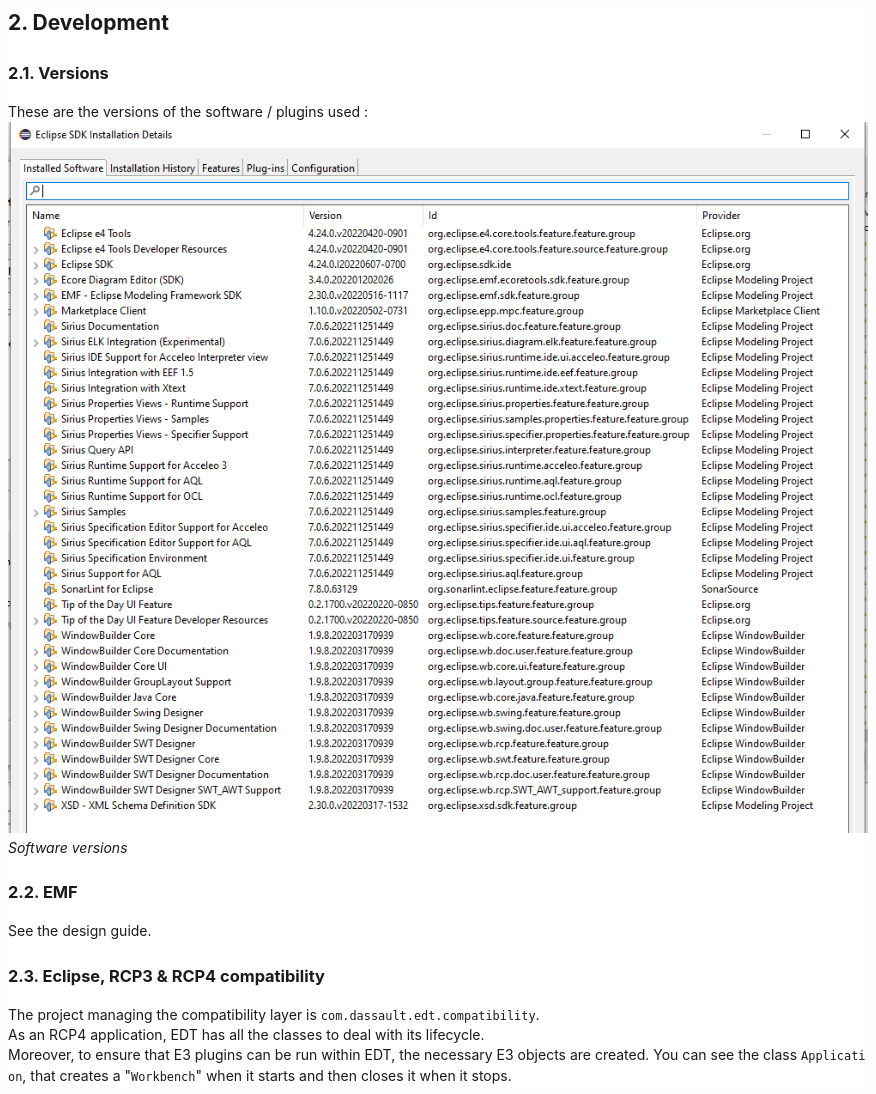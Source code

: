 
## 2. Development
### 2.1. Versions
These are the versions of the software / plugins used :
![Semantic description of image](./Images/versions.png "Software versions")  
*Software versions*

### 2.2. EMF
See the design guide.

### 2.3. Eclipse, RCP3 & RCP4 compatibility
The project managing the compatibility layer is `com.dassault.edt.compatibility`.<br>
As an RCP4 application, EDT has all the classes to deal with its lifecycle.<br>
Moreover, to ensure that E3 plugins can be run within EDT, the necessary E3 objects are created. You can see the class `Application`, that creates a "`Workbench`" when it starts and then closes it when it stops.
